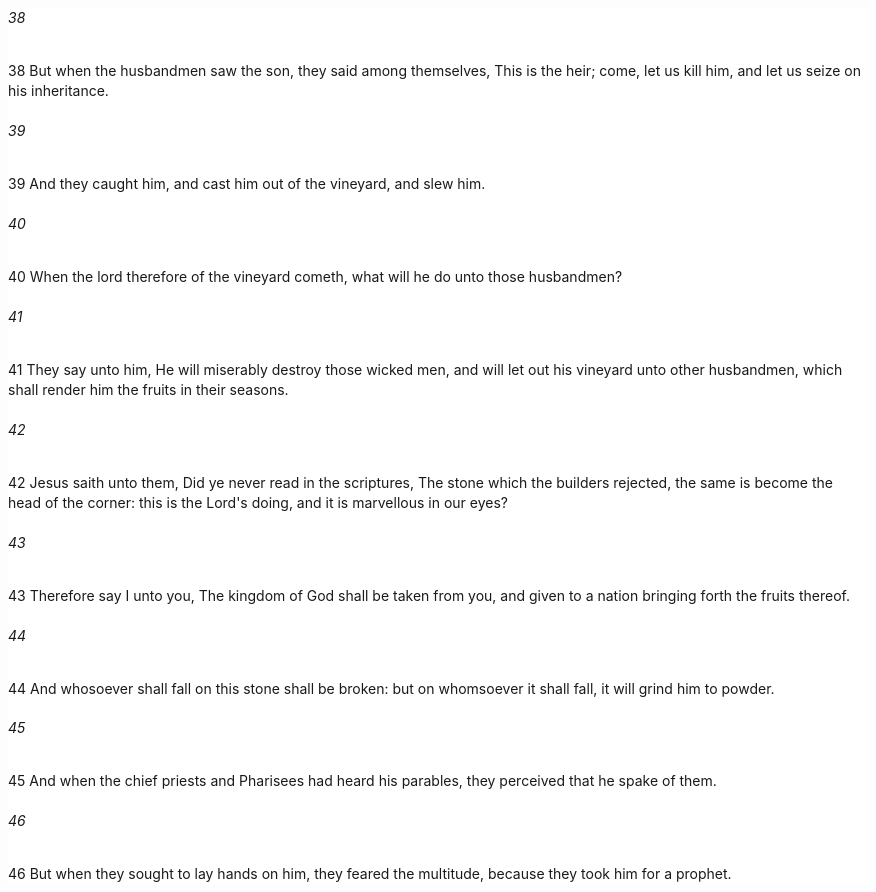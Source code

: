 ###### 38
38 But when the husbandmen saw the son, they said among themselves, This is the heir; come, let us kill him, and let us seize on his inheritance.
###### 39
39 And they caught him, and cast him out of the vineyard, and slew him.
###### 40
40 When the lord therefore of the vineyard cometh, what will he do unto those husbandmen?
###### 41
41 They say unto him, He will miserably destroy those wicked men, and will let out his vineyard unto other husbandmen, which shall render him the fruits in their seasons.
###### 42
42 Jesus saith unto them, Did ye never read in the scriptures, The stone which the builders rejected, the same is become the head of the corner: this is the Lord's doing, and it is marvellous in our eyes?
###### 43
43 Therefore say I unto you, The kingdom of God shall be taken from you, and given to a nation bringing forth the fruits thereof.
###### 44
44 And whosoever shall fall on this stone shall be broken: but on whomsoever it shall fall, it will grind him to powder.
###### 45
45 And when the chief priests and Pharisees had heard his parables, they perceived that he spake of them.
###### 46
46 But when they sought to lay hands on him, they feared the multitude, because they took him for a prophet.
